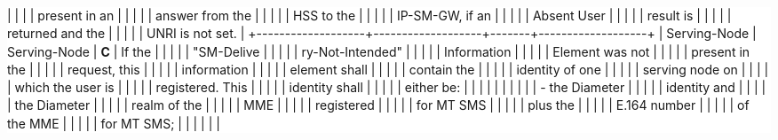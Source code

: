 |                   |                   |       | present in an     |
|                   |                   |       | answer from the   |
|                   |                   |       | HSS to the        |
|                   |                   |       | IP-SM-GW, if an   |
|                   |                   |       | Absent User       |
|                   |                   |       | result is         |
|                   |                   |       | returned and the  |
|                   |                   |       | UNRI is not set.  |
+-------------------+-------------------+-------+-------------------+
| Serving-Node      | Serving-Node      | **C** | If the            |
|                   |                   |       | \"SM-Delive       |
|                   |                   |       | ry-Not-Intended\" |
|                   |                   |       | Information       |
|                   |                   |       | Element was not   |
|                   |                   |       | present in the    |
|                   |                   |       | request, this     |
|                   |                   |       | information       |
|                   |                   |       | element shall     |
|                   |                   |       | contain the       |
|                   |                   |       | identity of one   |
|                   |                   |       | serving node on   |
|                   |                   |       | which the user is |
|                   |                   |       | registered. This  |
|                   |                   |       | identity shall    |
|                   |                   |       | either be:        |
|                   |                   |       |                   |
|                   |                   |       | -   the Diameter  |
|                   |                   |       |     identity and  |
|                   |                   |       |     the Diameter  |
|                   |                   |       |     realm of the  |
|                   |                   |       |     MME           |
|                   |                   |       |     registered    |
|                   |                   |       |     for MT SMS    |
|                   |                   |       |     plus the      |
|                   |                   |       |     E.164 number  |
|                   |                   |       |     of the MME    |
|                   |                   |       |     for MT SMS;   |
|                   |                   |       |                   |